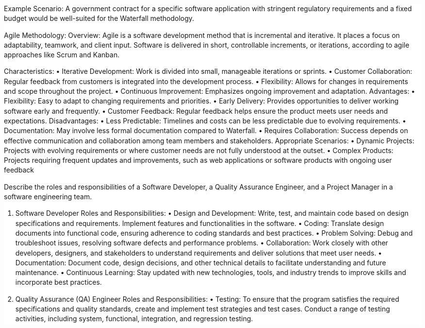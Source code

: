 Example Scenario: A government contract for a specific software application with stringent regulatory requirements and a fixed budget would be well-suited for the Waterfall methodology.

Agile Methodology:
Overview: Agile is a software development method that is incremental and iterative. It places a focus on adaptability, teamwork, and client input. Software is delivered in short, controllable increments, or iterations, according to agile approaches like Scrum and Kanban.

Characteristics:
•	Iterative Development: Work is divided into small, manageable iterations or sprints.
•	Customer Collaboration: Regular feedback from customers is integrated into the development process.
•	Flexibility: Allows for changes in requirements and scope throughout the project.
•	Continuous Improvement: Emphasizes ongoing improvement and adaptation.
Advantages:
•	Flexibility: Easy to adapt to changing requirements and priorities.
•	Early Delivery: Provides opportunities to deliver working software early and frequently.
•	Customer Feedback: Regular feedback helps ensure the product meets user needs and expectations.
Disadvantages:
•	Less Predictable: Timelines and costs can be less predictable due to evolving requirements.
•	Documentation: May involve less formal documentation compared to Waterfall.
•	Requires Collaboration: Success depends on effective communication and collaboration among team members and stakeholders.
Appropriate Scenarios:
•	Dynamic Projects: Projects with evolving requirements or where customer needs are not fully understood at the outset.
•	Complex Products: Projects requiring frequent updates and improvements, such as web applications or software products with ongoing user feedback


Describe the roles and responsibilities of a Software Developer, a Quality Assurance Engineer, and a Project Manager in a software engineering team.
1. Software Developer
Roles and Responsibilities:
•	Design and Development: Write, test, and maintain code based on design specifications and requirements. Implement features and functionalities in the software.
•	Coding: Translate design documents into functional code, ensuring adherence to coding standards and best practices.
•	Problem Solving: Debug and troubleshoot issues, resolving software defects and performance problems.
•	Collaboration: Work closely with other developers, designers, and stakeholders to understand requirements and deliver solutions that meet user needs.
•	Documentation: Document code, design decisions, and other technical details to facilitate understanding and future maintenance.
•	Continuous Learning: Stay updated with new technologies, tools, and industry trends to improve skills and incorporate best practices.



2. Quality Assurance (QA) Engineer
Roles and Responsibilities:
•	Testing: To ensure that the program satisfies the required specifications and quality standards, create and implement test strategies and test cases. Conduct a range of testing activities, including system, functional, integration, and regression testing.
